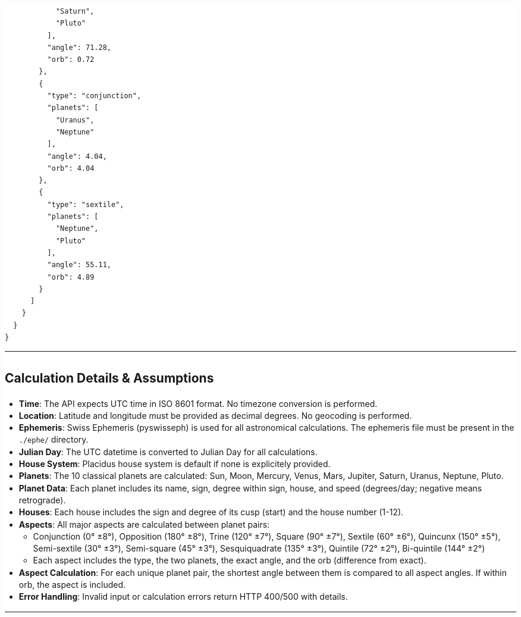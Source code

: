 ```
            "Saturn",
            "Pluto"
          ],
          "angle": 71.28,
          "orb": 0.72
        },
        {
          "type": "conjunction",
          "planets": [
            "Uranus",
            "Neptune"
          ],
          "angle": 4.04,
          "orb": 4.04
        },
        {
          "type": "sextile",
          "planets": [
            "Neptune",
            "Pluto"
          ],
          "angle": 55.11,
          "orb": 4.89
        }
      ]
    }
  }
}
```

---

## Calculation Details & Assumptions

- **Time**: The API expects UTC time in ISO 8601 format. No timezone conversion is performed.
- **Location**: Latitude and longitude must be provided as decimal degrees. No geocoding is performed.
- **Ephemeris**: Swiss Ephemeris (pyswisseph) is used for all astronomical calculations. The ephemeris file must be present in the `./ephe/` directory.
- **Julian Day**: The UTC datetime is converted to Julian Day for all calculations.
- **House System**: Placidus house system is default if none is explicitely provided.
- **Planets**: The 10 classical planets are calculated: Sun, Moon, Mercury, Venus, Mars, Jupiter, Saturn, Uranus, Neptune, Pluto.
- **Planet Data**: Each planet includes its name, sign, degree within sign, house, and speed (degrees/day; negative means retrograde).
- **Houses**: Each house includes the sign and degree of its cusp (start) and the house number (1-12).
- **Aspects**: All major aspects are calculated between planet pairs:
    - Conjunction (0° ±8°), Opposition (180° ±8°), Trine (120° ±7°), Square (90° ±7°), Sextile (60° ±6°), Quincunx (150° ±5°), Semi-sextile (30° ±3°), Semi-square (45° ±3°), Sesquiquadrate (135° ±3°), Quintile (72° ±2°), Bi-quintile (144° ±2°)
    - Each aspect includes the type, the two planets, the exact angle, and the orb (difference from exact).
- **Aspect Calculation**: For each unique planet pair, the shortest angle between them is compared to all aspect angles. If within orb, the aspect is included.
- **Error Handling**: Invalid input or calculation errors return HTTP 400/500 with details.

---